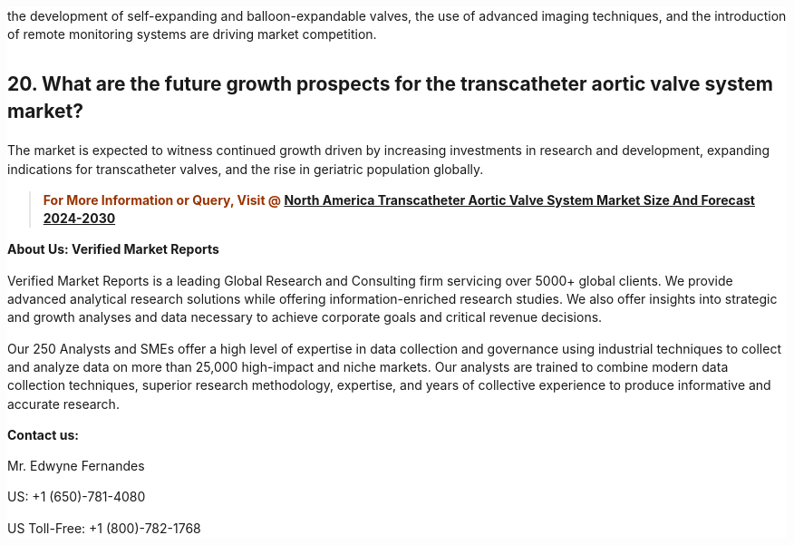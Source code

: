 the development of self-expanding and balloon-expandable valves, the use of advanced imaging techniques, and the introduction of remote monitoring systems are driving market competition.</p> <h2>20. What are the future growth prospects for the transcatheter aortic valve system market?</div><div></h2> <p>The market is expected to witness continued growth driven by increasing investments in research and development, expanding indications for transcatheter valves, and the rise in geriatric population globally.</p> </body></html></p><blockquote><p><span style="color: #993300;"><strong>For More Information or Query, Visit @ <a href="https://www.verifiedmarketreports.com/product/transcatheter-aortic-valve-system-market/">North America Transcatheter Aortic Valve System Market Size And Forecast 2024-2030</a></strong></span></p></blockquote><p><strong>About Us: Verified Market Reports</strong></p><p>Verified Market Reports is a leading Global Research and Consulting firm servicing over 5000+ global clients. We provide advanced analytical research solutions while offering information-enriched research studies. We also offer insights into strategic and growth analyses and data necessary to achieve corporate goals and critical revenue decisions.</p><p>Our 250 Analysts and SMEs offer a high level of expertise in data collection and governance using industrial techniques to collect and analyze data on more than 25,000 high-impact and niche markets. Our analysts are trained to combine modern data collection techniques, superior research methodology, expertise, and years of collective experience to produce informative and accurate research.</p><p><strong>Contact us:</strong></p><p>Mr. Edwyne Fernandes</p><p>US: +1 (650)-781-4080</p><p>US Toll-Free: +1 (800)-782-1768</p>
